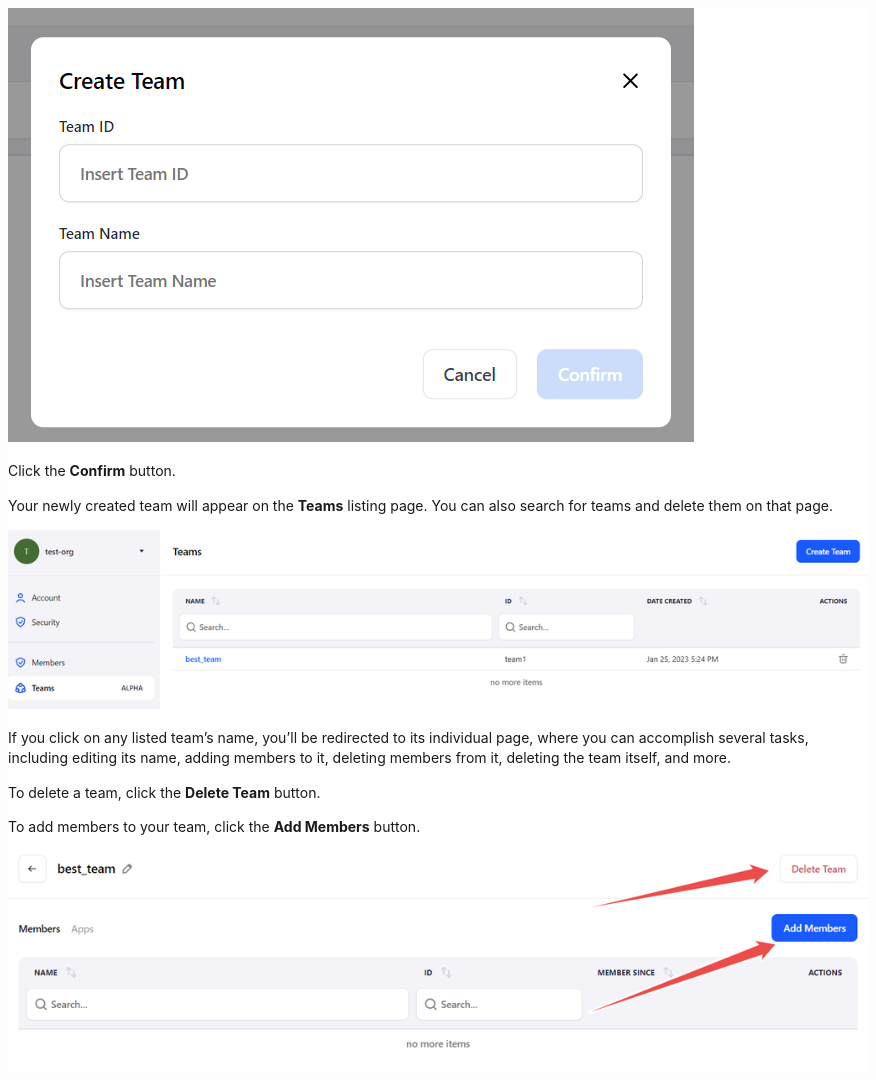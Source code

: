 ![Create team dialog box](/img/clarifai_orgs/create_team_dialog_box.png)

Click the **Confirm** button.

Your newly created team will appear on the **Teams** listing page. You can also search for teams and delete them on that page.

![Teams listing page](/img/clarifai_orgs/teams_listing_page.png)

If you click on any listed team’s name, you’ll be redirected to its individual page, where you can accomplish several tasks, including editing its name, adding members to it, deleting members from it, deleting the team itself, and more. 

To delete a team, click the **Delete Team** button.

To add members to your team, click the **Add Members** button. 

![Individual team page](/img/clarifai_orgs/individual_team_page.png)
